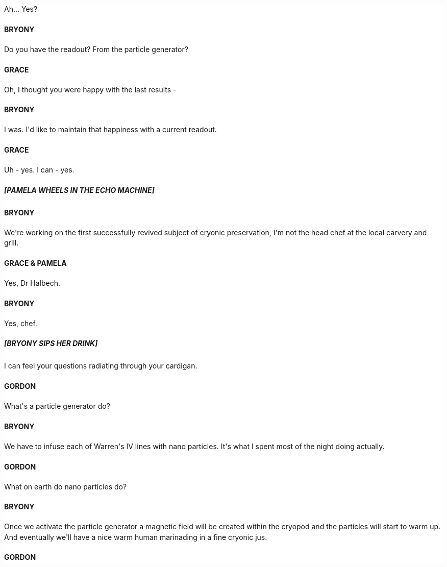 Ah… Yes? 

#### BRYONY

Do you have the readout? From the particle generator? 

#### GRACE

Oh, I thought you were happy with the last results -  

#### BRYONY

I was. I'd like to maintain that happiness with a current readout. 

#### GRACE

Uh - yes. I can - yes. 

##### [PAMELA WHEELS IN THE ECHO MACHINE]

#### BRYONY

We're working on the first successfully revived subject of cryonic preservation, I'm not the head chef at the local carvery and grill. 

#### GRACE & PAMELA

Yes, Dr Halbech. 

#### BRYONY

Yes, chef. 

##### [BRYONY SIPS HER DRINK]

I can feel your questions radiating through your cardigan. 

#### GORDON

What's a particle generator do? 

#### BRYONY

We have to infuse each of Warren's IV lines with nano particles. It's what I spent most of the night doing actually.  

#### GORDON

What on earth do nano particles do? 

#### BRYONY

Once we activate the particle generator a magnetic field will be created within the cryopod and the particles will start to warm up. And eventually we'll have a nice warm human marinading in a fine cryonic jus. 

#### GORDON
